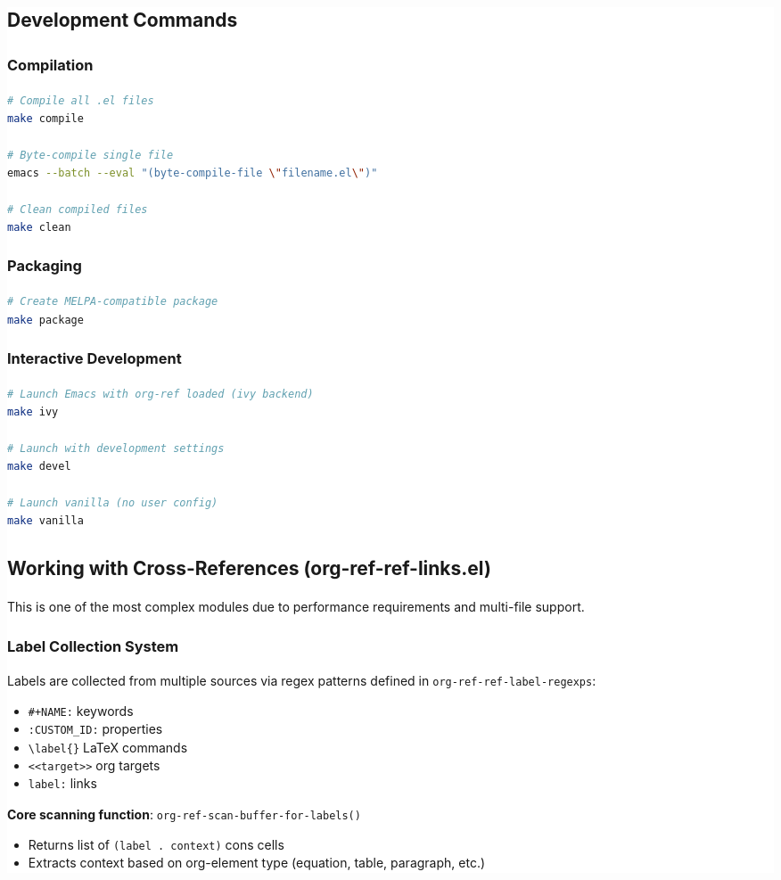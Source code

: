 ## Development Commands

### Compilation

```bash
# Compile all .el files
make compile

# Byte-compile single file
emacs --batch --eval "(byte-compile-file \"filename.el\")"

# Clean compiled files
make clean
```

### Packaging

```bash
# Create MELPA-compatible package
make package
```

### Interactive Development

```bash
# Launch Emacs with org-ref loaded (ivy backend)
make ivy

# Launch with development settings
make devel

# Launch vanilla (no user config)
make vanilla
```

## Working with Cross-References (org-ref-ref-links.el)

This is one of the most complex modules due to performance requirements and multi-file support.

### Label Collection System

Labels are collected from multiple sources via regex patterns defined in `org-ref-ref-label-regexps`:
- `#+NAME:` keywords
- `:CUSTOM_ID:` properties
- `\label{}` LaTeX commands
- `<<target>>` org targets
- `label:` links

**Core scanning function**: `org-ref-scan-buffer-for-labels()`
- Returns list of `(label . context)` cons cells
- Extracts context based on org-element type (equation, table, paragraph, etc.)
